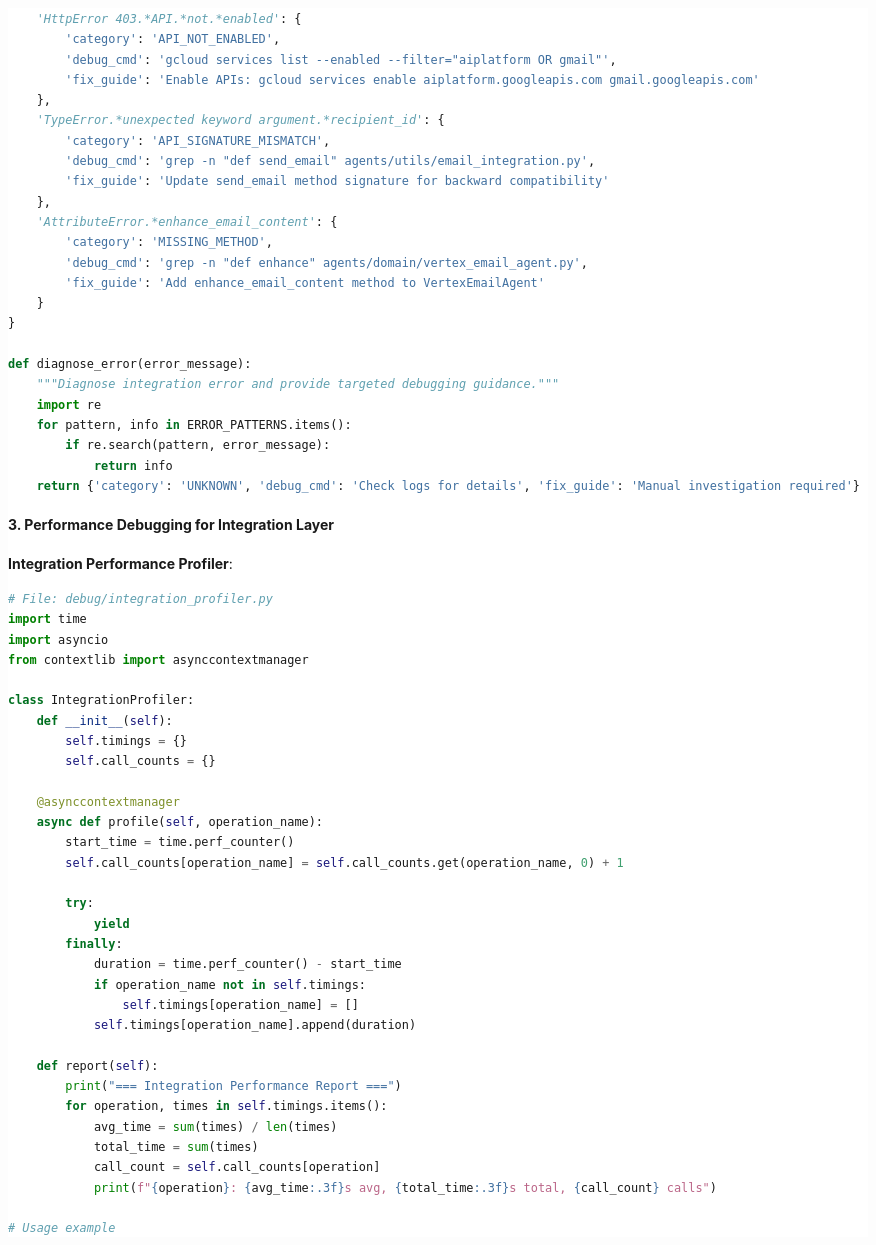 ```python
    'HttpError 403.*API.*not.*enabled': {
        'category': 'API_NOT_ENABLED',
        'debug_cmd': 'gcloud services list --enabled --filter="aiplatform OR gmail"',
        'fix_guide': 'Enable APIs: gcloud services enable aiplatform.googleapis.com gmail.googleapis.com'
    },
    'TypeError.*unexpected keyword argument.*recipient_id': {
        'category': 'API_SIGNATURE_MISMATCH',
        'debug_cmd': 'grep -n "def send_email" agents/utils/email_integration.py',
        'fix_guide': 'Update send_email method signature for backward compatibility'
    },
    'AttributeError.*enhance_email_content': {
        'category': 'MISSING_METHOD',
        'debug_cmd': 'grep -n "def enhance" agents/domain/vertex_email_agent.py',
        'fix_guide': 'Add enhance_email_content method to VertexEmailAgent'
    }
}

def diagnose_error(error_message):
    """Diagnose integration error and provide targeted debugging guidance."""
    import re
    for pattern, info in ERROR_PATTERNS.items():
        if re.search(pattern, error_message):
            return info
    return {'category': 'UNKNOWN', 'debug_cmd': 'Check logs for details', 'fix_guide': 'Manual investigation required'}
```

#### **3. Performance Debugging for Integration Layer**

**Integration Performance Profiler**:
```python
# File: debug/integration_profiler.py
import time
import asyncio
from contextlib import asynccontextmanager

class IntegrationProfiler:
    def __init__(self):
        self.timings = {}
        self.call_counts = {}
    
    @asynccontextmanager
    async def profile(self, operation_name):
        start_time = time.perf_counter()
        self.call_counts[operation_name] = self.call_counts.get(operation_name, 0) + 1
        
        try:
            yield
        finally:
            duration = time.perf_counter() - start_time
            if operation_name not in self.timings:
                self.timings[operation_name] = []
            self.timings[operation_name].append(duration)
    
    def report(self):
        print("=== Integration Performance Report ===")
        for operation, times in self.timings.items():
            avg_time = sum(times) / len(times)
            total_time = sum(times)
            call_count = self.call_counts[operation]
            print(f"{operation}: {avg_time:.3f}s avg, {total_time:.3f}s total, {call_count} calls")

# Usage example
```
